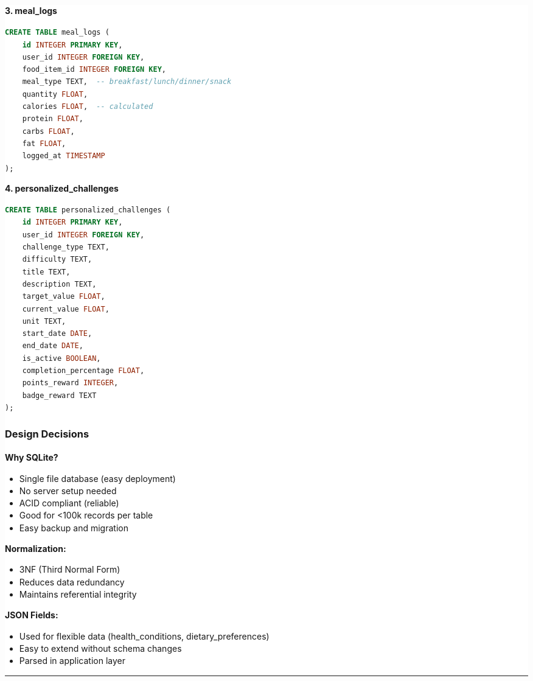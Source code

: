 **3. meal_logs**
```sql
CREATE TABLE meal_logs (
    id INTEGER PRIMARY KEY,
    user_id INTEGER FOREIGN KEY,
    food_item_id INTEGER FOREIGN KEY,
    meal_type TEXT,  -- breakfast/lunch/dinner/snack
    quantity FLOAT,
    calories FLOAT,  -- calculated
    protein FLOAT,
    carbs FLOAT,
    fat FLOAT,
    logged_at TIMESTAMP
);
```

**4. personalized_challenges**
```sql
CREATE TABLE personalized_challenges (
    id INTEGER PRIMARY KEY,
    user_id INTEGER FOREIGN KEY,
    challenge_type TEXT,
    difficulty TEXT,
    title TEXT,
    description TEXT,
    target_value FLOAT,
    current_value FLOAT,
    unit TEXT,
    start_date DATE,
    end_date DATE,
    is_active BOOLEAN,
    completion_percentage FLOAT,
    points_reward INTEGER,
    badge_reward TEXT
);
```

### Design Decisions

**Why SQLite?**
- Single file database (easy deployment)
- No server setup needed
- ACID compliant (reliable)
- Good for <100k records per table
- Easy backup and migration

**Normalization:**
- 3NF (Third Normal Form)
- Reduces data redundancy
- Maintains referential integrity

**JSON Fields:**
- Used for flexible data (health_conditions, dietary_preferences)
- Easy to extend without schema changes
- Parsed in application layer

---